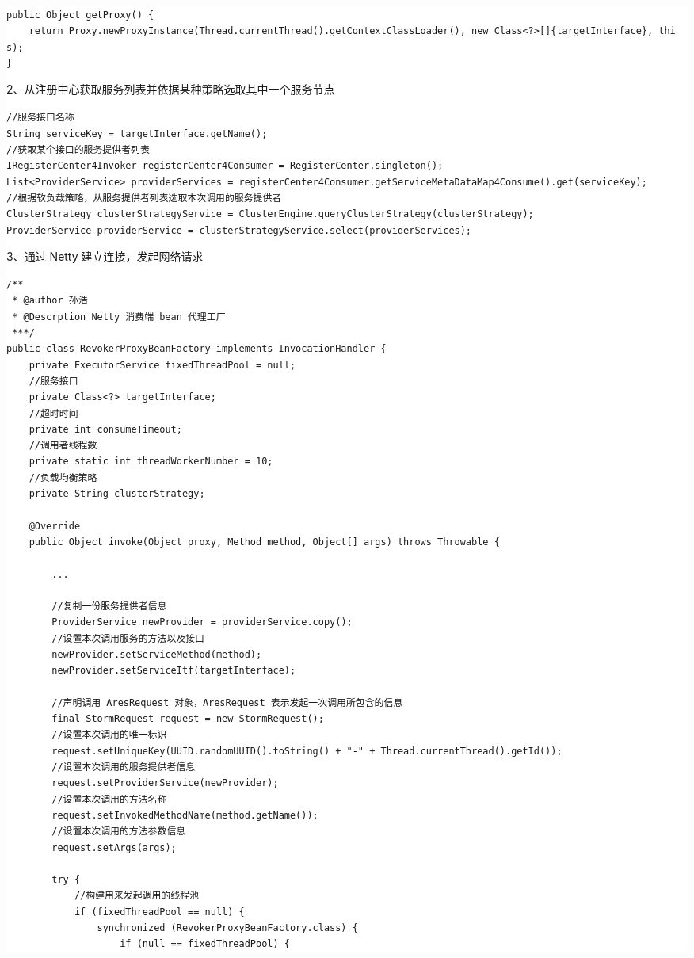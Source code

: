 ```
public Object getProxy() {
    return Proxy.newProxyInstance(Thread.currentThread().getContextClassLoader(), new Class<?>[]{targetInterface}, this);
}
```

2、从注册中心获取服务列表并依据某种策略选取其中一个服务节点

```
//服务接口名称
String serviceKey = targetInterface.getName();
//获取某个接口的服务提供者列表
IRegisterCenter4Invoker registerCenter4Consumer = RegisterCenter.singleton();
List<ProviderService> providerServices = registerCenter4Consumer.getServiceMetaDataMap4Consume().get(serviceKey);
//根据软负载策略，从服务提供者列表选取本次调用的服务提供者
ClusterStrategy clusterStrategyService = ClusterEngine.queryClusterStrategy(clusterStrategy);
ProviderService providerService = clusterStrategyService.select(providerServices);
```

3、通过 Netty 建立连接，发起网络请求

```
/**
 * @author 孙浩
 * @Descrption Netty 消费端 bean 代理工厂
 ***/
public class RevokerProxyBeanFactory implements InvocationHandler {
    private ExecutorService fixedThreadPool = null;
    //服务接口
    private Class<?> targetInterface;
    //超时时间
    private int consumeTimeout;
    //调用者线程数
    private static int threadWorkerNumber = 10;
    //负载均衡策略
    private String clusterStrategy;

    @Override
    public Object invoke(Object proxy, Method method, Object[] args) throws Throwable {

        ...

        //复制一份服务提供者信息
        ProviderService newProvider = providerService.copy();
        //设置本次调用服务的方法以及接口
        newProvider.setServiceMethod(method);
        newProvider.setServiceItf(targetInterface);

        //声明调用 AresRequest 对象，AresRequest 表示发起一次调用所包含的信息
        final StormRequest request = new StormRequest();
        //设置本次调用的唯一标识
        request.setUniqueKey(UUID.randomUUID().toString() + "-" + Thread.currentThread().getId());
        //设置本次调用的服务提供者信息
        request.setProviderService(newProvider);
        //设置本次调用的方法名称
        request.setInvokedMethodName(method.getName());
        //设置本次调用的方法参数信息
        request.setArgs(args);

        try {
            //构建用来发起调用的线程池
            if (fixedThreadPool == null) {
                synchronized (RevokerProxyBeanFactory.class) {
                    if (null == fixedThreadPool) {
```